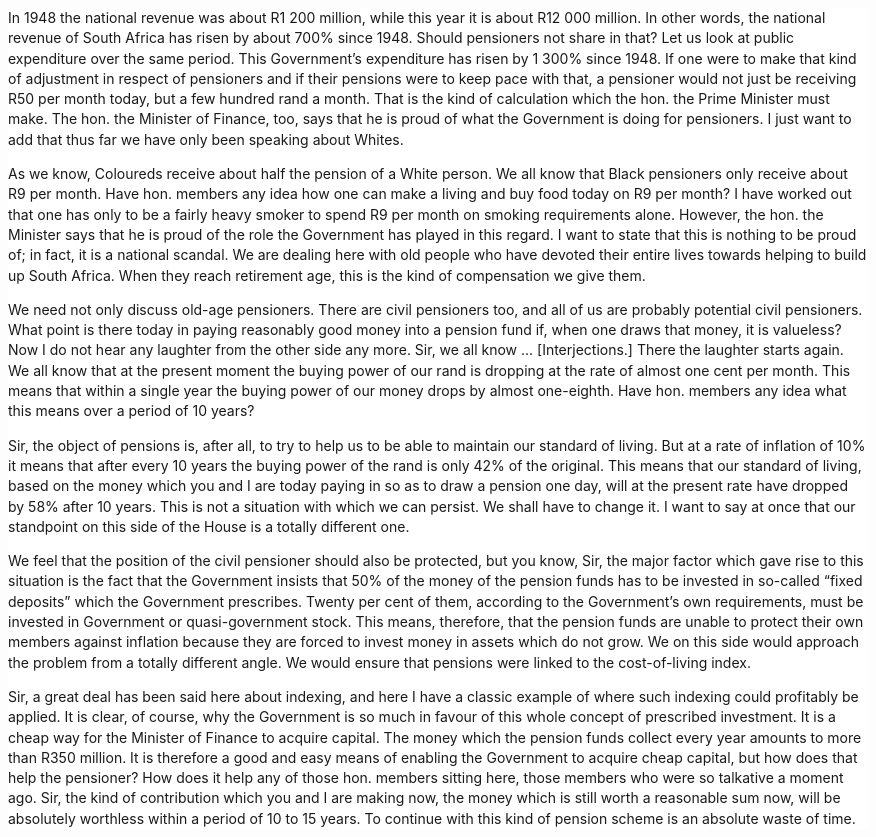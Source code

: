 <p>In 1948 the national revenue was about R1 200 million, while this year it is about R12 000 million. In other words, the national revenue of South Africa has risen by about 700% since 1948. Should pensioners not share in that? Let us look at public expenditure over the same period. This Government&#x2019;s expenditure has risen by 1 300% since 1948. If one were to make that kind of adjustment in respect of pensioners and if their pensions were to keep pace with that, a pensioner would not just be receiving R50 per month today, but a <span class="col_1063-1064" refersTo="page_0546"/>few hundred rand a month. That is the kind of calculation which the hon. the Prime Minister must make. The hon. the Minister of Finance, too, says that he is proud of what the Government is doing for pensioners. I just want to add that thus far we have only been speaking about Whites.</p>

<p>As we know, Coloureds receive about half the pension of a White person. We all know that Black pensioners only receive about R9 per month. Have hon. members any idea how one can make a living and buy food today on R9 per month? I have worked out that one has only to be a fairly heavy smoker to spend R9 per month on smoking requirements alone. However, the hon. the Minister says that he is proud of the role the Government has played in this regard. I want to state that this is nothing to be proud of; in fact, it is a national scandal. We are dealing here with old people who have devoted their entire lives towards helping to build up South Africa. When they reach retirement age, this is the kind of compensation we give them.</p>

<p>We need not only discuss old-age pensioners. There are civil pensioners too, and all of us are probably potential civil pensioners. What point is there today in paying reasonably good money into a pension fund if, when one draws that money, it is valueless? Now I do not hear any laughter from the other side any more. Sir, we all know ... [Interjections.] There the laughter starts again. We all know that at the present moment the buying power of our rand is dropping at the rate of almost one cent per month. This means that within a single year the buying power of our money drops by almost one-eighth. Have hon. members any idea what this means over a period of 10 years?</p>

<p>Sir, the object of pensions is, after all, to try to help us to be able to maintain our standard of living. But at a rate of inflation of 10% it means that after every 10 years the buying power of the rand is only 42% of the original. This means that our standard of living, based on the money which you and I are today paying in so as to draw a pension one day, will at the present rate have dropped by 58% after 10 years. This is not a situation with which we can persist. We shall have to change it. I want to say at once that our standpoint on this side of the House is a totally different one.</p>

<p>We feel that the position of the civil pensioner should also be protected, but you know, Sir, the major factor which gave rise to this situation is the fact that the Government insists that 50% of the money of the pension funds has to be invested in so-called &#x201C;fixed deposits&#x201D; which the Government prescribes. Twenty per cent of them, according to the Government&#x2019;s own requirements, must be invested in Government or quasi-government stock. This means, therefore, that the pension funds are unable to protect their own members against inflation because they are forced to invest money in assets which do not grow. We on this side would approach the problem from a totally different angle. We would ensure that pensions were linked to the cost-of-living index.</p>

<p>Sir, a great deal has been said here about indexing, and here I have a classic example of where such indexing could profitably be applied. It is clear, of course, why the Government is so much in favour of this whole concept of prescribed investment. It is a cheap way for the Minister of Finance to acquire capital. The money which the pension funds collect every year amounts to more than R350 million. It is therefore a good and easy means of enabling the Government to acquire cheap capital, but how does that help the pensioner? How does it help any of those hon. members sitting here, those members who were so talkative a moment ago. Sir, the kind of contribution which you and I are making now, the money which is still worth a reasonable sum now, will be absolutely worthless within a period of 10 to 15 years. To continue with this kind of pension scheme is an absolute waste of time.</p>
